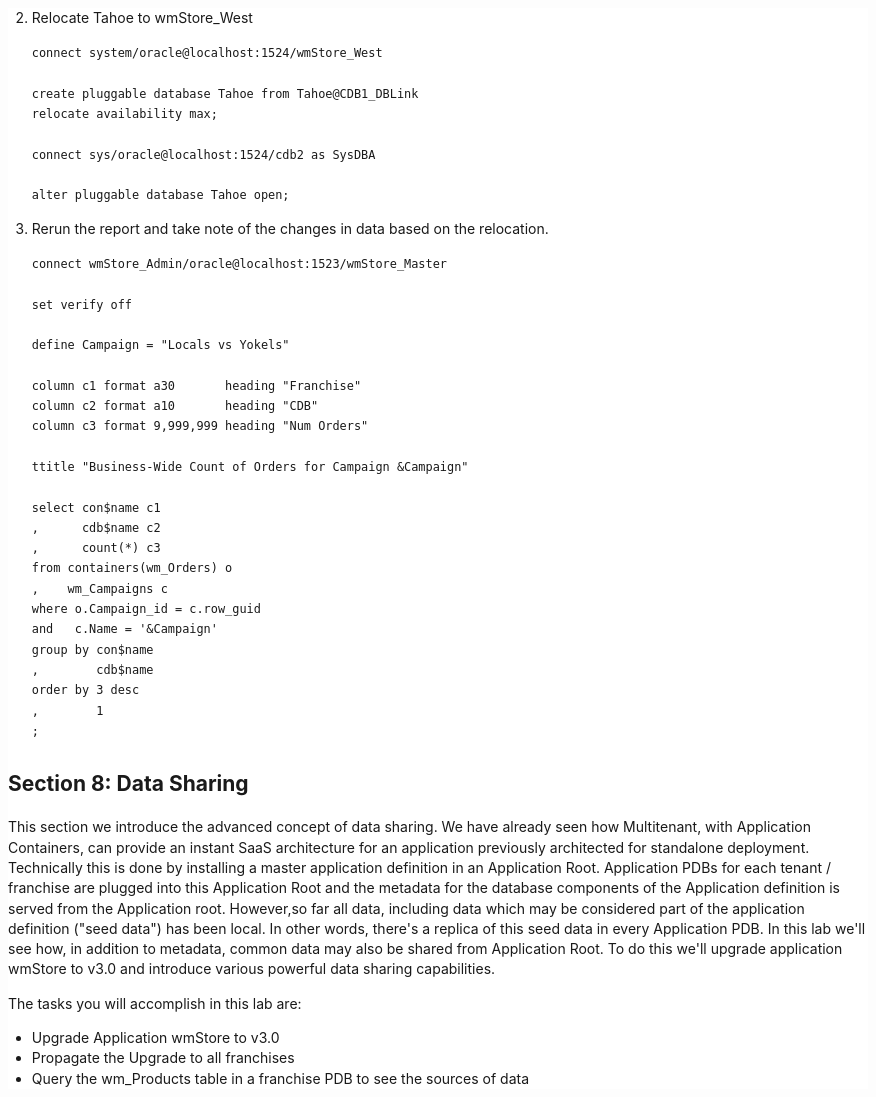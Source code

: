 2. Relocate Tahoe to wmStore_West

    ````
    connect system/oracle@localhost:1524/wmStore_West

    create pluggable database Tahoe from Tahoe@CDB1_DBLink 
    relocate availability max;
    
    connect sys/oracle@localhost:1524/cdb2 as SysDBA

    alter pluggable database Tahoe open;
    ````

3. Rerun the report and take note of the changes in data based on the relocation.

    ````
    connect wmStore_Admin/oracle@localhost:1523/wmStore_Master

    set verify off

    define Campaign = "Locals vs Yokels"

    column c1 format a30       heading "Franchise"
    column c2 format a10       heading "CDB"
    column c3 format 9,999,999 heading "Num Orders"

    ttitle "Business-Wide Count of Orders for Campaign &Campaign"

    select con$name c1
    ,      cdb$name c2
    ,      count(*) c3
    from containers(wm_Orders) o
    ,    wm_Campaigns c
    where o.Campaign_id = c.row_guid
    and   c.Name = '&Campaign'
    group by con$name
    ,        cdb$name
    order by 3 desc
    ,        1
    ;
    ````

## Section 8: Data Sharing
This section we introduce the advanced concept of data sharing. We have already seen how Multitenant, with Application Containers, can provide an instant SaaS architecture for an application previously architected for standalone deployment. Technically this is done by installing a master application definition in an Application Root. Application PDBs for each tenant / franchise are plugged into this Application Root and the metadata for the database components of the Application definition is served from the Application root. However,so far all data, including data which may be considered part of the application definition ("seed data") has been local. In other words, there's a replica of this seed data in every Application PDB. In this lab we'll see how, in addition to metadata, common data may also be shared from Application Root. To do this we'll upgrade application wmStore to v3.0 and introduce various powerful data sharing capabilities.

The tasks you will accomplish in this lab are:
- Upgrade Application wmStore to v3.0
- Propagate the Upgrade to all franchises
- Query the wm_Products table in a franchise PDB to see the sources of data
